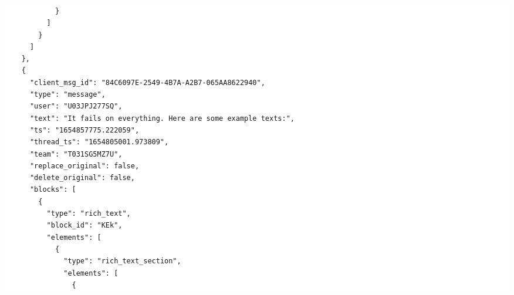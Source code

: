                 }
              ]
            }
          ]
        },
        {
          "client_msg_id": "84C6097E-2549-4B7A-A2B7-065AA8622940",
          "type": "message",
          "user": "U03JPJ277SQ",
          "text": "It fails on everything. Here are some example texts:",
          "ts": "1654857775.222059",
          "thread_ts": "1654805001.973809",
          "team": "T031SG5MZ7U",
          "replace_original": false,
          "delete_original": false,
          "blocks": [
            {
              "type": "rich_text",
              "block_id": "KEk",
              "elements": [
                {
                  "type": "rich_text_section",
                  "elements": [
                    {
